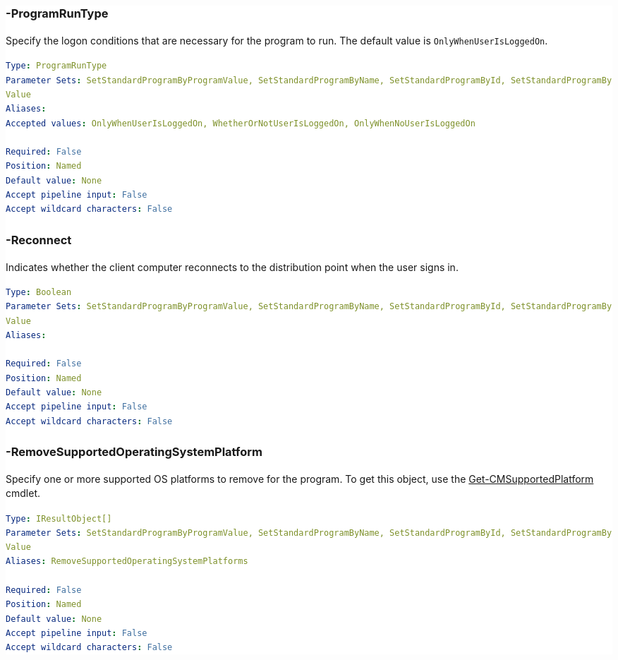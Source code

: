 ### -ProgramRunType

Specify the logon conditions that are necessary for the program to run. The default value is `OnlyWhenUserIsLoggedOn`.

```yaml
Type: ProgramRunType
Parameter Sets: SetStandardProgramByProgramValue, SetStandardProgramByName, SetStandardProgramById, SetStandardProgramByValue
Aliases:
Accepted values: OnlyWhenUserIsLoggedOn, WhetherOrNotUserIsLoggedOn, OnlyWhenNoUserIsLoggedOn

Required: False
Position: Named
Default value: None
Accept pipeline input: False
Accept wildcard characters: False
```

### -Reconnect

Indicates whether the client computer reconnects to the distribution point when the user signs in.

```yaml
Type: Boolean
Parameter Sets: SetStandardProgramByProgramValue, SetStandardProgramByName, SetStandardProgramById, SetStandardProgramByValue
Aliases:

Required: False
Position: Named
Default value: None
Accept pipeline input: False
Accept wildcard characters: False
```

### -RemoveSupportedOperatingSystemPlatform

Specify one or more supported OS platforms to remove for the program. To get this object, use the [Get-CMSupportedPlatform](Get-CMSupportedPlatform.md) cmdlet.

```yaml
Type: IResultObject[]
Parameter Sets: SetStandardProgramByProgramValue, SetStandardProgramByName, SetStandardProgramById, SetStandardProgramByValue
Aliases: RemoveSupportedOperatingSystemPlatforms

Required: False
Position: Named
Default value: None
Accept pipeline input: False
Accept wildcard characters: False
```
